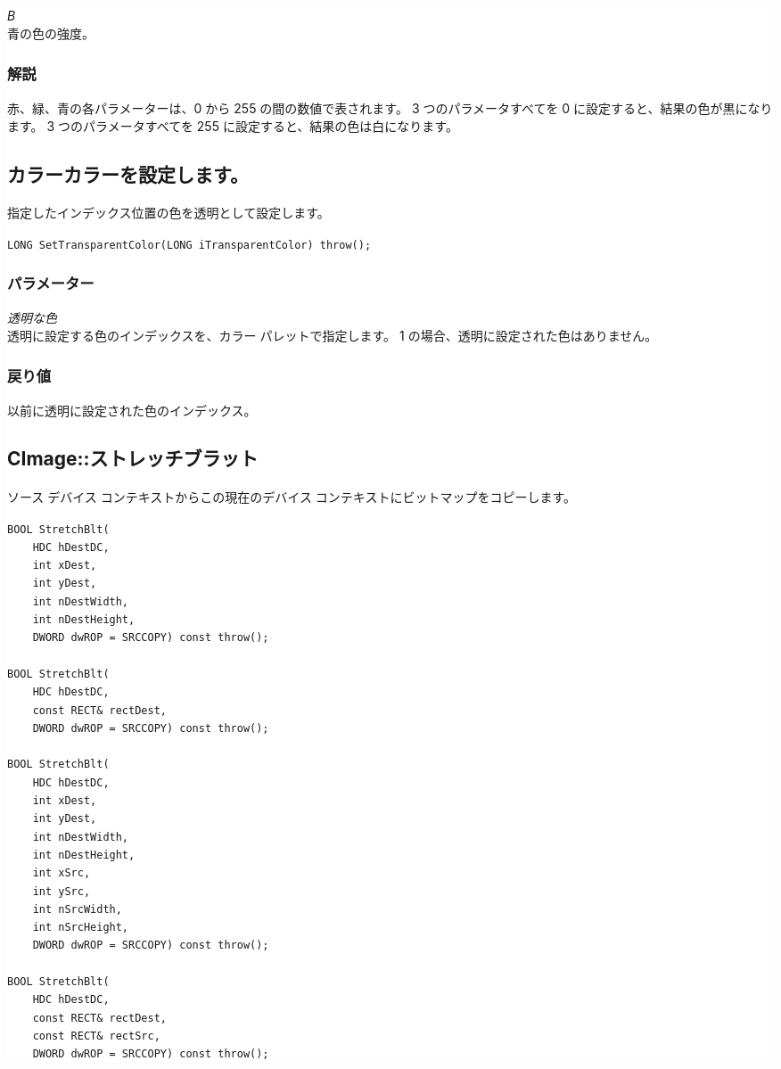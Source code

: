 *B*<br/>
青の色の強度。

### <a name="remarks"></a>解説

赤、緑、青の各パラメーターは、0 から 255 の間の数値で表されます。 3 つのパラメータすべてを 0 に設定すると、結果の色が黒になります。 3 つのパラメータすべてを 255 に設定すると、結果の色は白になります。

## <a name="cimagesettransparentcolor"></a><a name="settransparentcolor"></a>カラーカラーを設定します。

指定したインデックス位置の色を透明として設定します。

```
LONG SetTransparentColor(LONG iTransparentColor) throw();
```

### <a name="parameters"></a>パラメーター

*透明な色*<br/>
透明に設定する色のインデックスを、カラー パレットで指定します。 1 の場合、透明に設定された色はありません。

### <a name="return-value"></a>戻り値

以前に透明に設定された色のインデックス。

## <a name="cimagestretchblt"></a><a name="stretchblt"></a>CImage::ストレッチブラット

ソース デバイス コンテキストからこの現在のデバイス コンテキストにビットマップをコピーします。

```
BOOL StretchBlt(
    HDC hDestDC,
    int xDest,
    int yDest,
    int nDestWidth,
    int nDestHeight,
    DWORD dwROP = SRCCOPY) const throw();

BOOL StretchBlt(
    HDC hDestDC,
    const RECT& rectDest,
    DWORD dwROP = SRCCOPY) const throw();

BOOL StretchBlt(
    HDC hDestDC,
    int xDest,
    int yDest,
    int nDestWidth,
    int nDestHeight,
    int xSrc,
    int ySrc,
    int nSrcWidth,
    int nSrcHeight,
    DWORD dwROP = SRCCOPY) const throw();

BOOL StretchBlt(
    HDC hDestDC,
    const RECT& rectDest,
    const RECT& rectSrc,
    DWORD dwROP = SRCCOPY) const throw();
```
